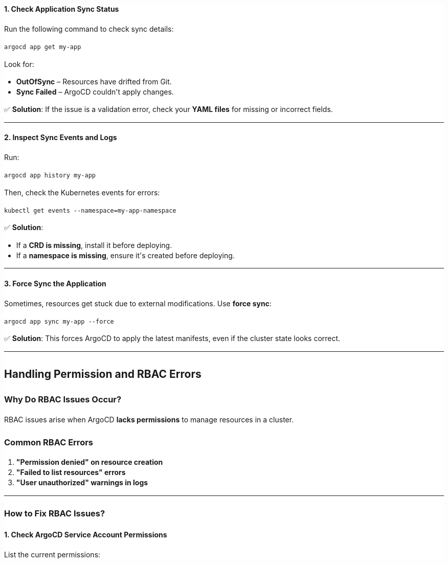 #### 1. Check Application Sync Status
Run the following command to check sync details:

	argocd app get my-app

Look for:
- **OutOfSync** – Resources have drifted from Git.
- **Sync Failed** – ArgoCD couldn't apply changes.

✅ **Solution**:
If the issue is a validation error, check your **YAML files** for missing or incorrect fields.

---

#### 2. Inspect Sync Events and Logs
Run:

	argocd app history my-app

Then, check the Kubernetes events for errors:

	kubectl get events --namespace=my-app-namespace

✅ **Solution**:
- If a **CRD is missing**, install it before deploying.
- If a **namespace is missing**, ensure it's created before deploying.

---

#### 3. Force Sync the Application
Sometimes, resources get stuck due to external modifications. Use **force sync**:

	argocd app sync my-app --force

✅ **Solution**:
This forces ArgoCD to apply the latest manifests, even if the cluster state looks correct.

---

## Handling Permission and RBAC Errors

### Why Do RBAC Issues Occur?
RBAC issues arise when ArgoCD **lacks permissions** to manage resources in a cluster.

### Common RBAC Errors
1. **"Permission denied" on resource creation**
2. **"Failed to list resources" errors**
3. **"User unauthorized" warnings in logs**

---

### How to Fix RBAC Issues?

#### 1. Check ArgoCD Service Account Permissions
List the current permissions:
